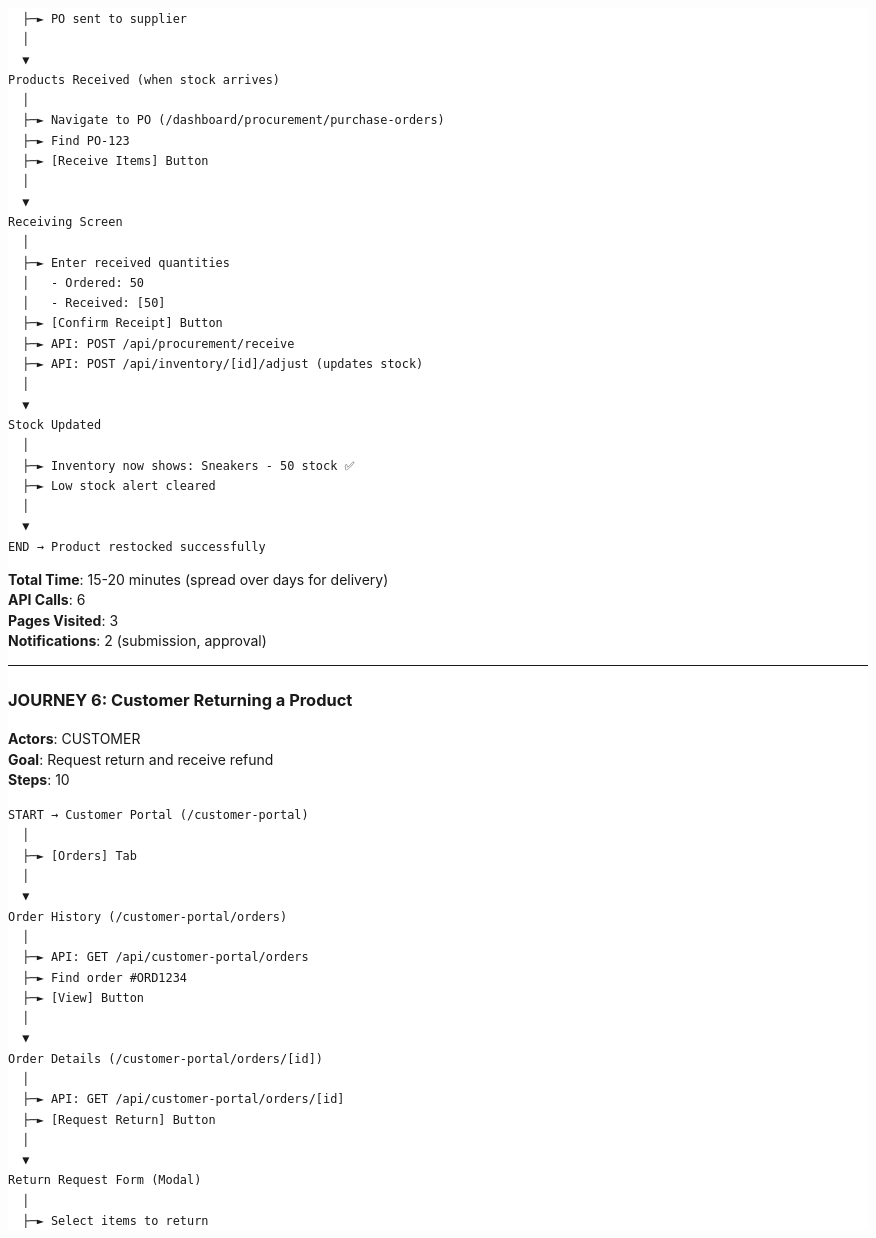 ```
  ├─► PO sent to supplier
  │
  ▼
Products Received (when stock arrives)
  │
  ├─► Navigate to PO (/dashboard/procurement/purchase-orders)
  ├─► Find PO-123
  ├─► [Receive Items] Button
  │
  ▼
Receiving Screen
  │
  ├─► Enter received quantities
  │   - Ordered: 50
  │   - Received: [50]
  ├─► [Confirm Receipt] Button
  ├─► API: POST /api/procurement/receive
  ├─► API: POST /api/inventory/[id]/adjust (updates stock)
  │
  ▼
Stock Updated
  │
  ├─► Inventory now shows: Sneakers - 50 stock ✅
  ├─► Low stock alert cleared
  │
  ▼
END → Product restocked successfully
```

**Total Time**: 15-20 minutes (spread over days for delivery)  
**API Calls**: 6  
**Pages Visited**: 3  
**Notifications**: 2 (submission, approval)

---

### JOURNEY 6: Customer Returning a Product

**Actors**: CUSTOMER  
**Goal**: Request return and receive refund  
**Steps**: 10

```
START → Customer Portal (/customer-portal)
  │
  ├─► [Orders] Tab
  │
  ▼
Order History (/customer-portal/orders)
  │
  ├─► API: GET /api/customer-portal/orders
  ├─► Find order #ORD1234
  ├─► [View] Button
  │
  ▼
Order Details (/customer-portal/orders/[id])
  │
  ├─► API: GET /api/customer-portal/orders/[id]
  ├─► [Request Return] Button
  │
  ▼
Return Request Form (Modal)
  │
  ├─► Select items to return
```